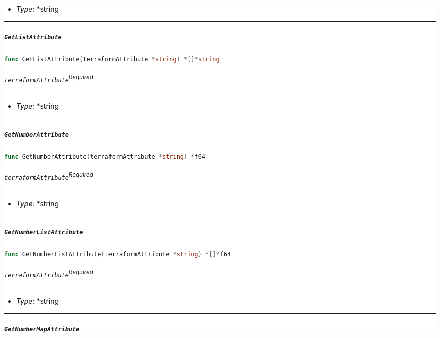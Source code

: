 - *Type:* *string

---

##### `GetListAttribute` <a name="GetListAttribute" id="@cdktf/provider-snowflake.procedureScala.ProcedureScala.getListAttribute"></a>

```go
func GetListAttribute(terraformAttribute *string) *[]*string
```

###### `terraformAttribute`<sup>Required</sup> <a name="terraformAttribute" id="@cdktf/provider-snowflake.procedureScala.ProcedureScala.getListAttribute.parameter.terraformAttribute"></a>

- *Type:* *string

---

##### `GetNumberAttribute` <a name="GetNumberAttribute" id="@cdktf/provider-snowflake.procedureScala.ProcedureScala.getNumberAttribute"></a>

```go
func GetNumberAttribute(terraformAttribute *string) *f64
```

###### `terraformAttribute`<sup>Required</sup> <a name="terraformAttribute" id="@cdktf/provider-snowflake.procedureScala.ProcedureScala.getNumberAttribute.parameter.terraformAttribute"></a>

- *Type:* *string

---

##### `GetNumberListAttribute` <a name="GetNumberListAttribute" id="@cdktf/provider-snowflake.procedureScala.ProcedureScala.getNumberListAttribute"></a>

```go
func GetNumberListAttribute(terraformAttribute *string) *[]*f64
```

###### `terraformAttribute`<sup>Required</sup> <a name="terraformAttribute" id="@cdktf/provider-snowflake.procedureScala.ProcedureScala.getNumberListAttribute.parameter.terraformAttribute"></a>

- *Type:* *string

---

##### `GetNumberMapAttribute` <a name="GetNumberMapAttribute" id="@cdktf/provider-snowflake.procedureScala.ProcedureScala.getNumberMapAttribute"></a>
